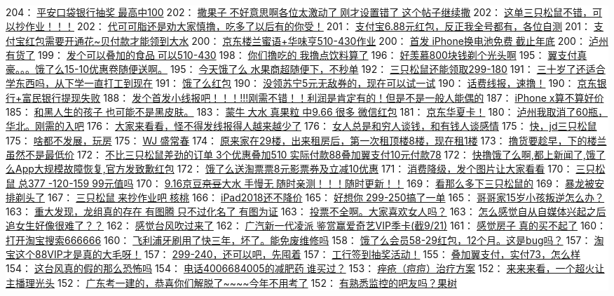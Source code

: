 204： [平安口袋银行抽奖 最高中100](http://www.zuanke8.com/thread-5277658-1-1.html)
202： [撒果子 不好意思啊各位太激动了 刚才设置错了 这个帖子继续撒](http://www.zuanke8.com/thread-5276970-1-1.html)
202： [这单三只松鼠不错，可以抄作业！！！](http://www.zuanke8.com/thread-5276692-1-1.html)
202： [代可可脂还是劝大家慎撸，吃多了以后有的你受！](http://www.zuanke8.com/thread-5277766-1-1.html)
201： [支付宝6.88元红包，反正我全号都有，各位自测](http://www.zuanke8.com/thread-5277067-1-1.html)
201： [支付宝红包需要开通花~贝付款才能领到大水](http://www.zuanke8.com/thread-5277701-1-1.html)
200： [京东楼兰蜜语+华味亨510-430作业](http://www.zuanke8.com/thread-5277349-1-1.html)
200： [首发 iPhone换电池免费 截止年底](http://www.zuanke8.com/thread-5275959-1-1.html)
200： [泸州有货了](http://www.zuanke8.com/thread-5277696-1-1.html)
199： [发个可以叠加的食品 可以510-430](http://www.zuanke8.com/thread-5277143-1-1.html)
198： [你们撸吃的  我撸点饮料算了](http://www.zuanke8.com/thread-5277146-1-1.html)
196： [好羡慕800块钱剃个光头啊](http://www.zuanke8.com/thread-5277582-1-1.html)
195： [翼支付真豪。。。饿了么15-10优惠卷随便送啊。](http://www.zuanke8.com/thread-5276231-1-1.html)
195： [今天饿了么 水果商超随便下，不秒单](http://www.zuanke8.com/thread-5276326-1-1.html)
192： [三只松鼠还能领取299-180](http://www.zuanke8.com/thread-5276707-1-1.html)
191： [三十岁了还适合学东西吗，从下学一直打工到现在](http://www.zuanke8.com/thread-5277718-1-1.html)
191： [饿了么红包](http://www.zuanke8.com/thread-5277805-1-1.html)
190： [没领苏宁5元无敌券的，现在可以试一试](http://www.zuanke8.com/thread-5277663-1-1.html)
190： [话费线报，速撸！](http://www.zuanke8.com/thread-5276775-1-1.html)
190： [京东银行+富民银行提现失败](http://www.zuanke8.com/thread-5277737-1-1.html)
188： [发个首发小线报吧！！！!!!刚需不错！！利润是肯定有的！但是不是一般人能偶的](http://www.zuanke8.com/thread-5277288-1-1.html)
187： [iPhone x算不算好价](http://www.zuanke8.com/thread-5276996-1-1.html)
185： [和黑人生的孩子 也可能不是黑皮肤。](http://www.zuanke8.com/thread-5277304-1-1.html)
183： [蒙牛 大水 真果粒 中9.66 很多 微信红包](http://www.zuanke8.com/thread-5276061-1-1.html)
181： [京东华夏卡！](http://www.zuanke8.com/thread-5277781-1-1.html)
180： [泸州我取消了60瓶，华北。刚需的入吧](http://www.zuanke8.com/thread-5277715-1-1.html)
176： [大家来看看，怪不得发线报得人越来越少了](http://www.zuanke8.com/thread-5277258-1-1.html)
176： [女人总是和穷人谈钱，和有钱人谈感情](http://www.zuanke8.com/thread-5277647-1-1.html)
175： [快，jd三只松鼠](http://www.zuanke8.com/thread-5276654-1-1.html)
175： [啥都不发展，玩房](http://www.zuanke8.com/thread-5277620-1-1.html)
175： [WJ  盛常春](http://www.zuanke8.com/thread-5277753-1-1.html)
174： [原来家在29楼，出来租房后，第一次租顶楼8楼，现在租1楼](http://www.zuanke8.com/thread-5277780-1-1.html)
173： [撸货要趁早，下的楼兰虽然不是最低价](http://www.zuanke8.com/thread-5277427-1-1.html)
172： [不比三只松鼠差劲的订单    3个优惠叠加510  实际付款88叠加翼支付10元付款78](http://www.zuanke8.com/thread-5277248-1-1.html)
172： [快撸饿了么啊,都上新闻了,饿了么App大规模故障恢复,官方发致歉红包](http://www.zuanke8.com/thread-5276675-1-1.html)
172： [饿了么送淘票票8元影票券及立减10优惠](http://www.zuanke8.com/thread-5277794-1-1.html)
171： [消费降级，发个图片让大家看看](http://www.zuanke8.com/thread-5275600-1-1.html)
170： [三只松鼠 总377 -120-159    99元值吗](http://www.zuanke8.com/thread-5276703-1-1.html)
170： [9.16京豆~~京豆~~大水 手慢无 随时亲测！！！随时更新！！](http://www.zuanke8.com/thread-5277667-1-1.html)
169： [看那么多下三只松鼠的](http://www.zuanke8.com/thread-5277059-1-1.html)
169： [暴龙被安排剃头了](http://www.zuanke8.com/thread-5277572-1-1.html)
167： [三只松鼠 来抄作业吧 核桃](http://www.zuanke8.com/thread-5276737-1-1.html)
166： [iPad2018还不降价](http://www.zuanke8.com/thread-5277723-1-1.html)
165： [好想你  299-250搞了一单](http://www.zuanke8.com/thread-5277029-1-1.html)
165： [哥哥家15岁小孩叛逆怎么办？](http://www.zuanke8.com/thread-5277457-1-1.html)
163： [重大发现，龙组真的存在 有图腾 只不过化名了 有图为证](http://www.zuanke8.com/thread-5277289-1-1.html)
163： [投票不全啊。大家喜欢女人吗？](http://www.zuanke8.com/thread-5277413-1-1.html)
163： [怎么感觉自从自媒体兴起之后追女生好像很难了？？](http://www.zuanke8.com/thread-5277533-1-1.html)
162： [感觉台风吹过来了](http://www.zuanke8.com/thread-5277591-1-1.html)
162： [广汽新一代凌派 鉴赏赢爱奇艺VIP季卡(截9/21)](http://www.zuanke8.com/thread-5277792-1-1.html)
161： [感觉房子 真的买不起了](http://www.zuanke8.com/thread-5277255-1-1.html)
160： [打开淘宝搜索666666](http://www.zuanke8.com/thread-5277204-1-1.html)
160： [飞利浦牙刷用了快三年，坏了。能免废维修吗](http://www.zuanke8.com/thread-5277678-1-1.html)
158： [饿了么会员58-29红包，12个月。这是bug吗？](http://www.zuanke8.com/thread-5276594-1-1.html)
157： [淘宝这个88VIP才是真的大毛呀！](http://www.zuanke8.com/thread-5275636-1-1.html)
157： [299-240，还可以吧，先囤着](http://www.zuanke8.com/thread-5277231-1-1.html)
157： [工行签到抽奖活动！](http://www.zuanke8.com/thread-5277562-1-1.html)
155： [叠加翼支付，实付73，怎么样](http://www.zuanke8.com/thread-5277291-1-1.html)
154： [这台风真的假的那么恐怖吗](http://www.zuanke8.com/thread-5276953-1-1.html)
154： [电话4006684005的减肥药 谁买过？](http://www.zuanke8.com/thread-5277856-1-1.html)
153： [痤疮（痘痘）治疗方案](http://www.zuanke8.com/thread-5277004-1-1.html)
152： [来来来看，一个超火让主播理光头](http://www.zuanke8.com/thread-5277574-1-1.html)
152： [广东考一建的，恭喜你们解脱了~~~~今年不用考了](http://www.zuanke8.com/thread-5277090-1-1.html)
152： [有熟悉监控的吧友吗？果树](http://www.zuanke8.com/thread-5277644-1-1.html)